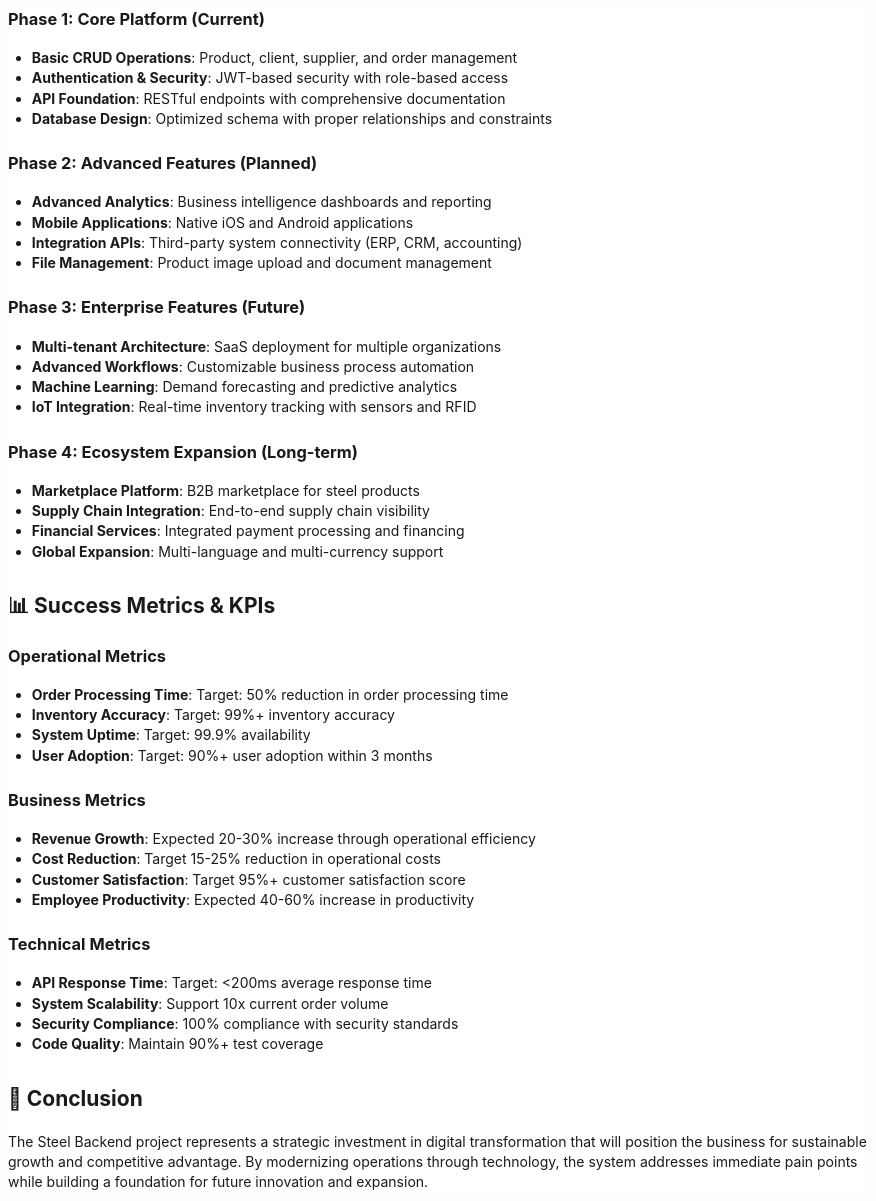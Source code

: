 ### Phase 1: Core Platform (Current)
- **Basic CRUD Operations**: Product, client, supplier, and order management
- **Authentication & Security**: JWT-based security with role-based access
- **API Foundation**: RESTful endpoints with comprehensive documentation
- **Database Design**: Optimized schema with proper relationships and constraints

### Phase 2: Advanced Features (Planned)
- **Advanced Analytics**: Business intelligence dashboards and reporting
- **Mobile Applications**: Native iOS and Android applications
- **Integration APIs**: Third-party system connectivity (ERP, CRM, accounting)
- **File Management**: Product image upload and document management

### Phase 3: Enterprise Features (Future)
- **Multi-tenant Architecture**: SaaS deployment for multiple organizations
- **Advanced Workflows**: Customizable business process automation
- **Machine Learning**: Demand forecasting and predictive analytics
- **IoT Integration**: Real-time inventory tracking with sensors and RFID

### Phase 4: Ecosystem Expansion (Long-term)
- **Marketplace Platform**: B2B marketplace for steel products
- **Supply Chain Integration**: End-to-end supply chain visibility
- **Financial Services**: Integrated payment processing and financing
- **Global Expansion**: Multi-language and multi-currency support

## 📊 Success Metrics & KPIs

### Operational Metrics
- **Order Processing Time**: Target: 50% reduction in order processing time
- **Inventory Accuracy**: Target: 99%+ inventory accuracy
- **System Uptime**: Target: 99.9% availability
- **User Adoption**: Target: 90%+ user adoption within 3 months

### Business Metrics
- **Revenue Growth**: Expected 20-30% increase through operational efficiency
- **Cost Reduction**: Target 15-25% reduction in operational costs
- **Customer Satisfaction**: Target 95%+ customer satisfaction score
- **Employee Productivity**: Expected 40-60% increase in productivity

### Technical Metrics
- **API Response Time**: Target: <200ms average response time
- **System Scalability**: Support 10x current order volume
- **Security Compliance**: 100% compliance with security standards
- **Code Quality**: Maintain 90%+ test coverage

## 🎯 Conclusion

The Steel Backend project represents a strategic investment in digital transformation that will position the business for sustainable growth and competitive advantage. By modernizing operations through technology, the system addresses immediate pain points while building a foundation for future innovation and expansion.
